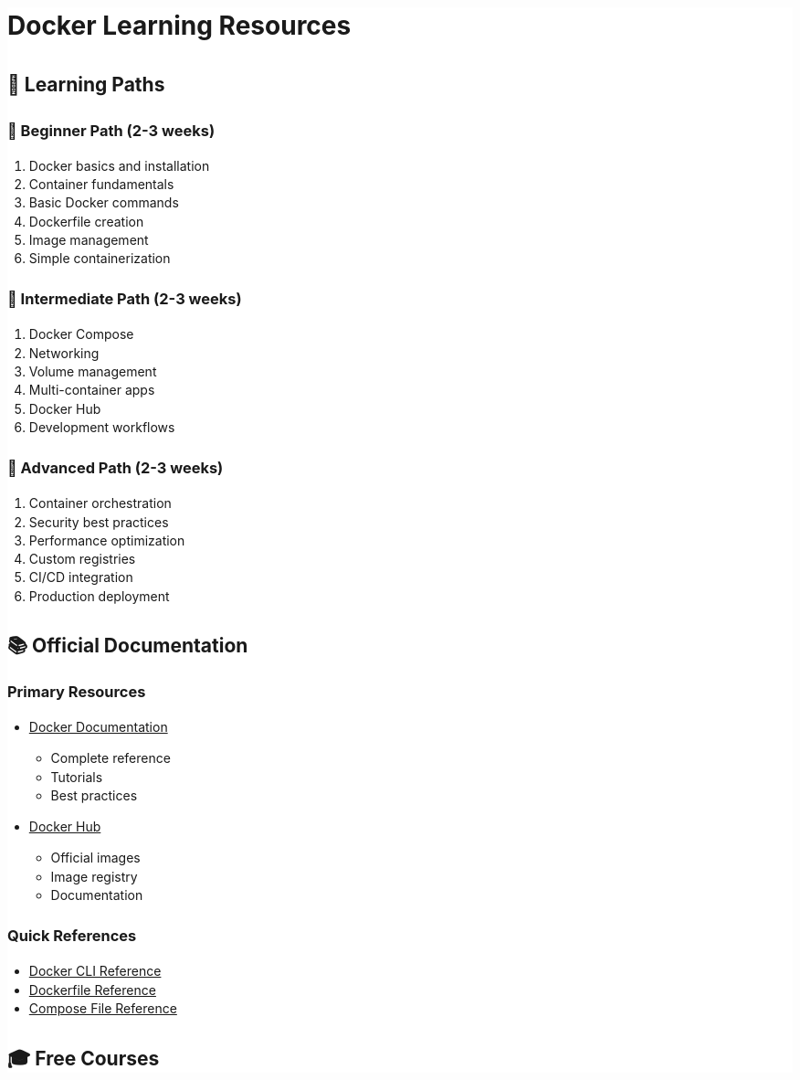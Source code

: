# Docker Learning Resources

## 🎯 Learning Paths

### 🌟 Beginner Path (2-3 weeks)
1. Docker basics and installation
2. Container fundamentals
3. Basic Docker commands
4. Dockerfile creation
5. Image management
6. Simple containerization

### 🚀 Intermediate Path (2-3 weeks)
1. Docker Compose
2. Networking
3. Volume management
4. Multi-container apps
5. Docker Hub
6. Development workflows

### 💫 Advanced Path (2-3 weeks)
1. Container orchestration
2. Security best practices
3. Performance optimization
4. Custom registries
5. CI/CD integration
6. Production deployment

## 📚 Official Documentation

### Primary Resources
- [Docker Documentation](https://docs.docker.com/)
  - Complete reference
  - Tutorials
  - Best practices

- [Docker Hub](https://hub.docker.com/)
  - Official images
  - Image registry
  - Documentation

### Quick References
- [Docker CLI Reference](https://docs.docker.com/engine/reference/commandline/cli/)
- [Dockerfile Reference](https://docs.docker.com/engine/reference/builder/)
- [Compose File Reference](https://docs.docker.com/compose/compose-file/)

## 🎓 Free Courses
